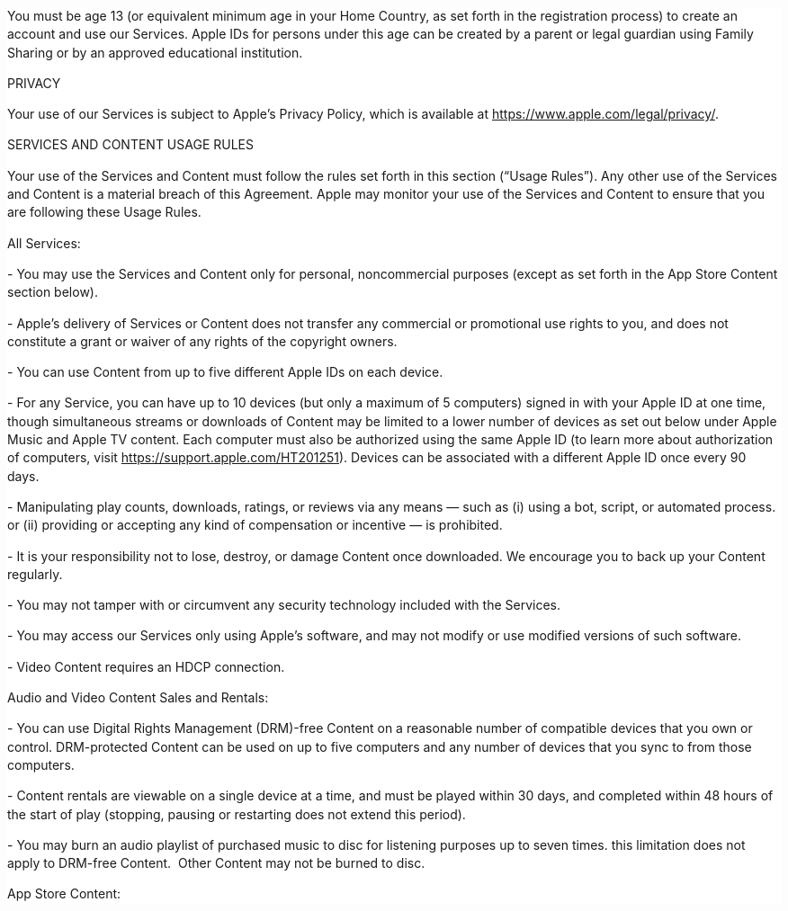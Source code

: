 You must be age 13 (or equivalent minimum age in your Home Country, as set forth in the registration process) to create an account and use our Services. Apple IDs for persons under this age can be created by a parent or legal guardian using Family Sharing or by an approved educational institution.

PRIVACY

Your use of our Services is subject to Apple’s Privacy Policy, which is available at https://www.apple.com/legal/privacy/.

SERVICES AND CONTENT USAGE RULES

Your use of the Services and Content must follow the rules set forth in this section (“Usage Rules”). Any other use of the Services and Content is a material breach of this Agreement. Apple may monitor your use of the Services and Content to ensure that you are following these Usage Rules.

All Services:

\- You may use the Services and Content only for personal, noncommercial purposes (except as set forth in the App Store Content section below).

\- Apple’s delivery of Services or Content does not transfer any commercial or promotional use rights to you, and does not constitute a grant or waiver of any rights of the copyright owners.

\- You can use Content from up to five different Apple IDs on each device.

\- For any Service, you can have up to 10 devices (but only a maximum of 5 computers) signed in with your Apple ID at one time, though simultaneous streams or downloads of Content may be limited to a lower number of devices as set out below under Apple Music and Apple TV content. Each computer must also be authorized using the same Apple ID (to learn more about authorization of computers, visit https://support.apple.com/HT201251). Devices can be associated with a different Apple ID once every 90 days.

\- Manipulating play counts, downloads, ratings, or reviews via any means — such as (i) using a bot, script, or automated process. or (ii) providing or accepting any kind of compensation or incentive — is prohibited.

\- It is your responsibility not to lose, destroy, or damage Content once downloaded. We encourage you to back up your Content regularly.

\- You may not tamper with or circumvent any security technology included with the Services.

\- You may access our Services only using Apple’s software, and may not modify or use modified versions of such software.

\- Video Content requires an HDCP connection.

Audio and Video Content Sales and Rentals:

\- You can use Digital Rights Management (DRM)-free Content on a reasonable number of compatible devices that you own or control. DRM-protected Content can be used on up to five computers and any number of devices that you sync to from those computers.

\- Content rentals are viewable on a single device at a time, and must be played within 30 days, and completed within 48 hours of the start of play (stopping, pausing or restarting does not extend this period).

\- You may burn an audio playlist of purchased music to disc for listening purposes up to seven times. this limitation does not apply to DRM-free Content.  Other Content may not be burned to disc.

App Store Content:
